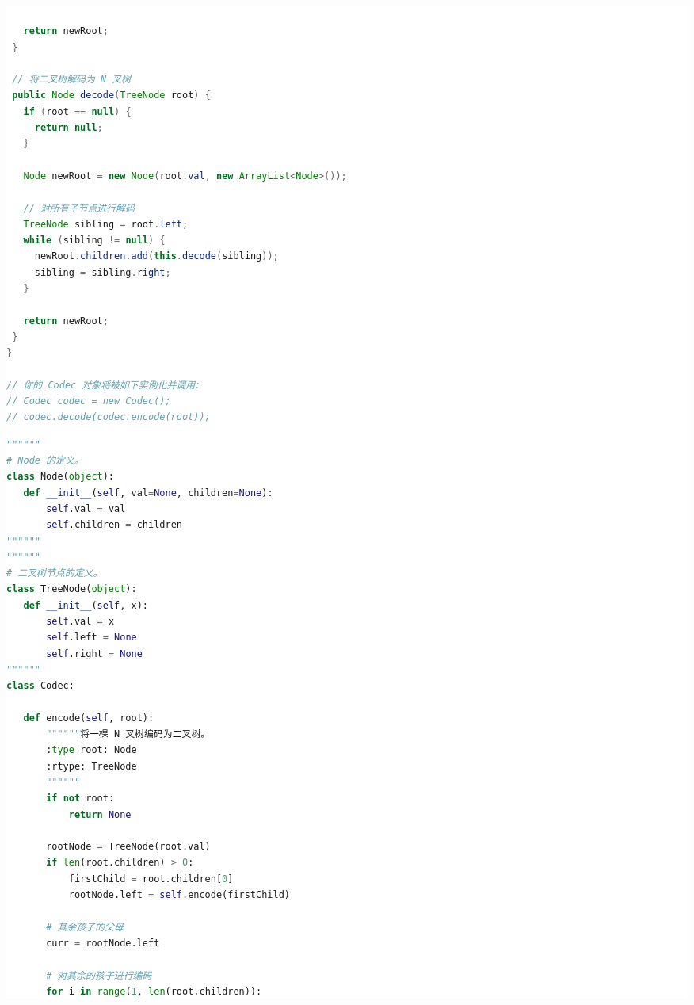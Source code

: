  ```Java [slu2]

    return newRoot;
  }

  // 将二叉树解码为 N 叉树
  public Node decode(TreeNode root) {
    if (root == null) {
      return null;
    }

    Node newRoot = new Node(root.val, new ArrayList<Node>());

    // 对所有子节点进行解码
    TreeNode sibling = root.left;
    while (sibling != null) {
      newRoot.children.add(this.decode(sibling));
      sibling = sibling.right;
    }

    return newRoot;
  }
}

// 你的 Codec 对象将被如下实例化并调用:
// Codec codec = new Codec();
// codec.decode(codec.encode(root));
 ```

 ```Python [slu2]
 """"""
# Node 的定义。
class Node(object):
    def __init__(self, val=None, children=None):
        self.val = val
        self.children = children
""""""
""""""
# 二叉树节点的定义。
class TreeNode(object):
    def __init__(self, x):
        self.val = x
        self.left = None
        self.right = None
""""""
class Codec:

    def encode(self, root):
        """"""将一棵 N 叉树编码为二叉树。
        :type root: Node
        :rtype: TreeNode
        """"""
        if not root:
            return None

        rootNode = TreeNode(root.val)
        if len(root.children) > 0:
            firstChild = root.children[0]
            rootNode.left = self.encode(firstChild)

        # 其余孩子的父母
        curr = rootNode.left

        # 对其余的孩子进行编码
        for i in range(1, len(root.children)):
 ```